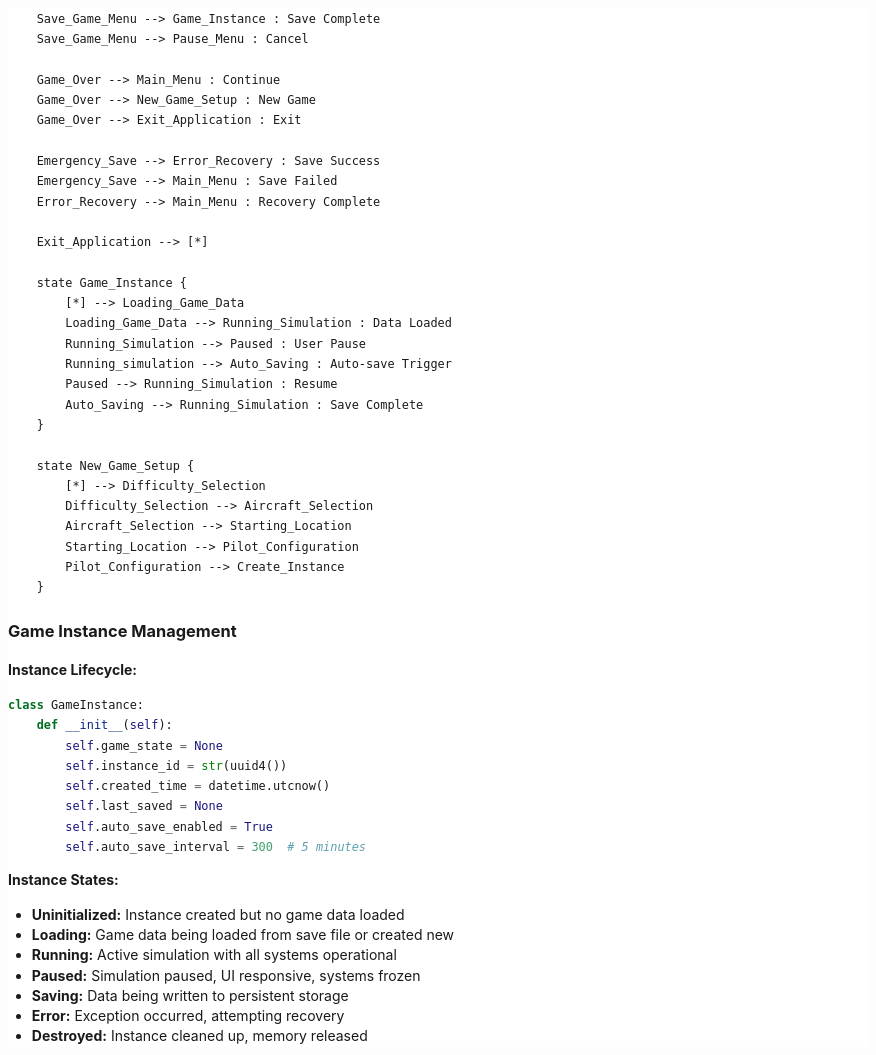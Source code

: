 ```mermaid
    Save_Game_Menu --> Game_Instance : Save Complete
    Save_Game_Menu --> Pause_Menu : Cancel
    
    Game_Over --> Main_Menu : Continue
    Game_Over --> New_Game_Setup : New Game
    Game_Over --> Exit_Application : Exit
    
    Emergency_Save --> Error_Recovery : Save Success
    Emergency_Save --> Main_Menu : Save Failed
    Error_Recovery --> Main_Menu : Recovery Complete
    
    Exit_Application --> [*]
    
    state Game_Instance {
        [*] --> Loading_Game_Data
        Loading_Game_Data --> Running_Simulation : Data Loaded
        Running_Simulation --> Paused : User Pause
        Running_simulation --> Auto_Saving : Auto-save Trigger
        Paused --> Running_Simulation : Resume
        Auto_Saving --> Running_Simulation : Save Complete
    }
    
    state New_Game_Setup {
        [*] --> Difficulty_Selection
        Difficulty_Selection --> Aircraft_Selection
        Aircraft_Selection --> Starting_Location
        Starting_Location --> Pilot_Configuration
        Pilot_Configuration --> Create_Instance
    }
```

### Game Instance Management

**Instance Lifecycle:**
```python
class GameInstance:
    def __init__(self):
        self.game_state = None
        self.instance_id = str(uuid4())
        self.created_time = datetime.utcnow()
        self.last_saved = None
        self.auto_save_enabled = True
        self.auto_save_interval = 300  # 5 minutes
```

**Instance States:**
- **Uninitialized:** Instance created but no game data loaded
- **Loading:** Game data being loaded from save file or created new
- **Running:** Active simulation with all systems operational
- **Paused:** Simulation paused, UI responsive, systems frozen
- **Saving:** Data being written to persistent storage
- **Error:** Exception occurred, attempting recovery
- **Destroyed:** Instance cleaned up, memory released
